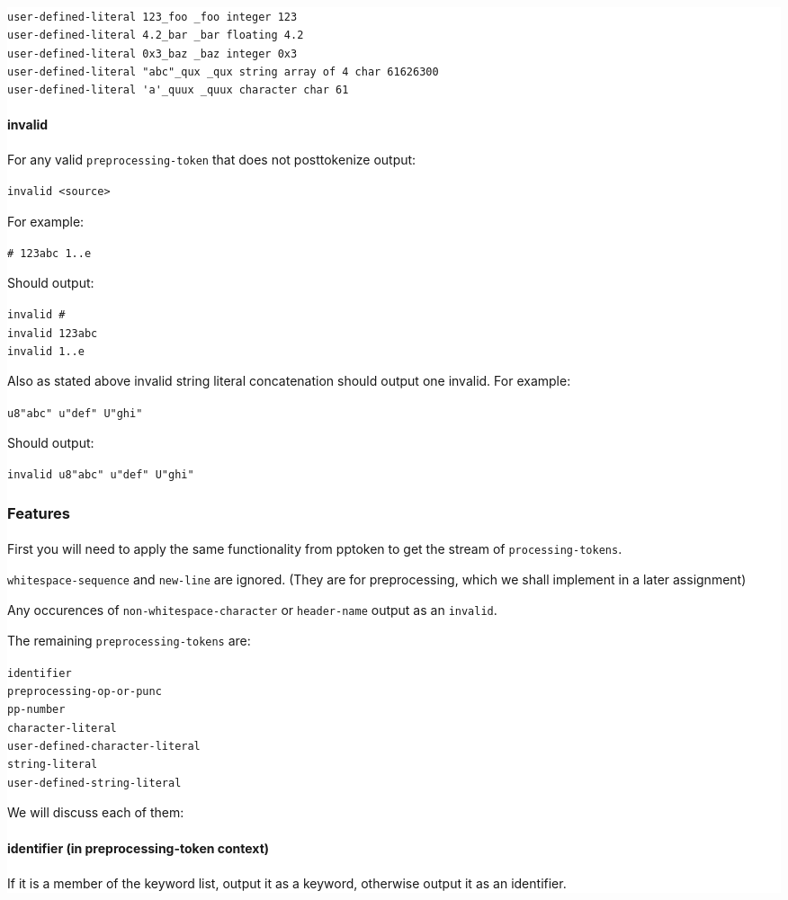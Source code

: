     user-defined-literal 123_foo _foo integer 123
    user-defined-literal 4.2_bar _bar floating 4.2
    user-defined-literal 0x3_baz _baz integer 0x3
    user-defined-literal "abc"_qux _qux string array of 4 char 61626300
    user-defined-literal 'a'_quux _quux character char 61

#### invalid

For any valid `preprocessing-token` that does not posttokenize output:

    invalid <source>

For example:

    # 123abc 1..e

Should output:

    invalid #
    invalid 123abc
    invalid 1..e

Also as stated above invalid string literal concatenation should output one invalid. For example:

    u8"abc" u"def" U"ghi"

Should output:

    invalid u8"abc" u"def" U"ghi"

### Features

First you will need to apply the same functionality from pptoken to get the stream of `processing-tokens`.

`whitespace-sequence` and `new-line` are ignored. (They are for preprocessing, which we shall implement in a later assignment)

Any occurences of `non-whitespace-character` or `header-name` output as an `invalid`.

The remaining `preprocessing-tokens` are:

    identifier
    preprocessing-op-or-punc
    pp-number
    character-literal
    user-defined-character-literal
    string-literal
    user-defined-string-literal

We will discuss each of them:

#### identifier (in preprocessing-token context)

If it is a member of the keyword list, output it as a keyword, otherwise output it as an identifier.
